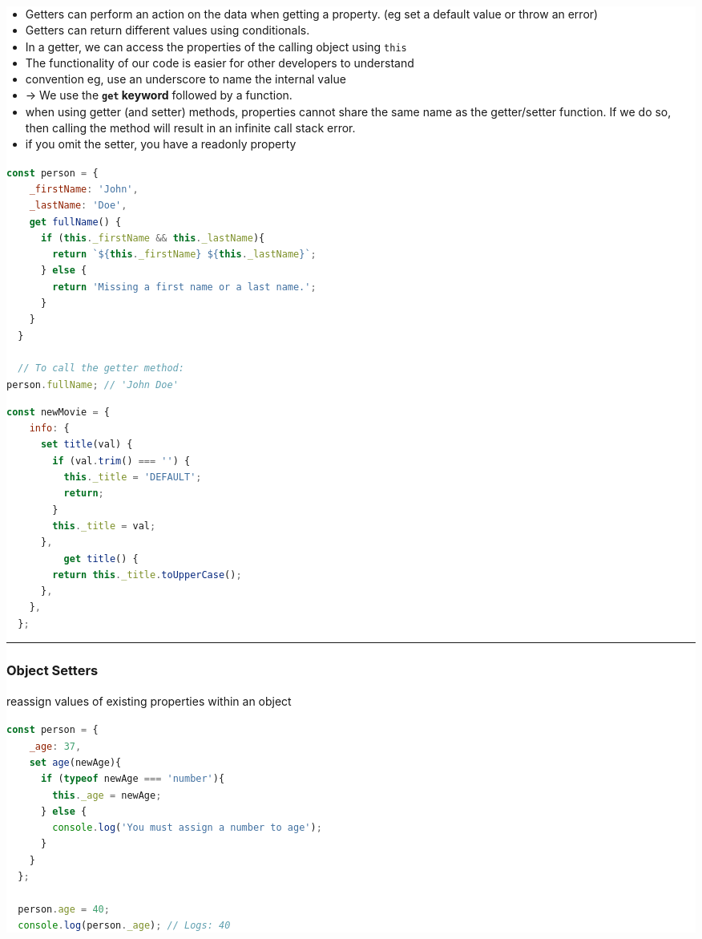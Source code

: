 - Getters can perform an action on the data when getting a property. (eg set a default value or throw an error)
- Getters can return different values using conditionals.
- In a getter, we can access the properties of the calling object using `this`
- The functionality of our code is easier for other developers to understand
- convention eg, use an underscore to name the internal value
- -> We use the **`get` keyword** followed by a function.
- when using getter (and setter) methods,  properties cannot share the same name as the getter/setter function. If we do so, then calling the method will result in an infinite call stack error. 
- if you omit the setter, you have a readonly property

```js
const person = {
    _firstName: 'John',
    _lastName: 'Doe',
    get fullName() {
      if (this._firstName && this._lastName){
        return `${this._firstName} ${this._lastName}`;
      } else {
        return 'Missing a first name or a last name.';
      }
    }
  }
   
  // To call the getter method: 
person.fullName; // 'John Doe'
```



```js
const newMovie = {
    info: {
      set title(val) {
        if (val.trim() === '') {
          this._title = 'DEFAULT';
          return;
        }
        this._title = val;
      },
		  get title() {
        return this._title.toUpperCase();
      },
    },
  };
```

------

### Object Setters

reassign values of existing properties within an object

```js
const person = {
    _age: 37,
    set age(newAge){
      if (typeof newAge === 'number'){
        this._age = newAge;
      } else {
        console.log('You must assign a number to age');
      }
    }
  };
  
  person.age = 40;
  console.log(person._age); // Logs: 40
```